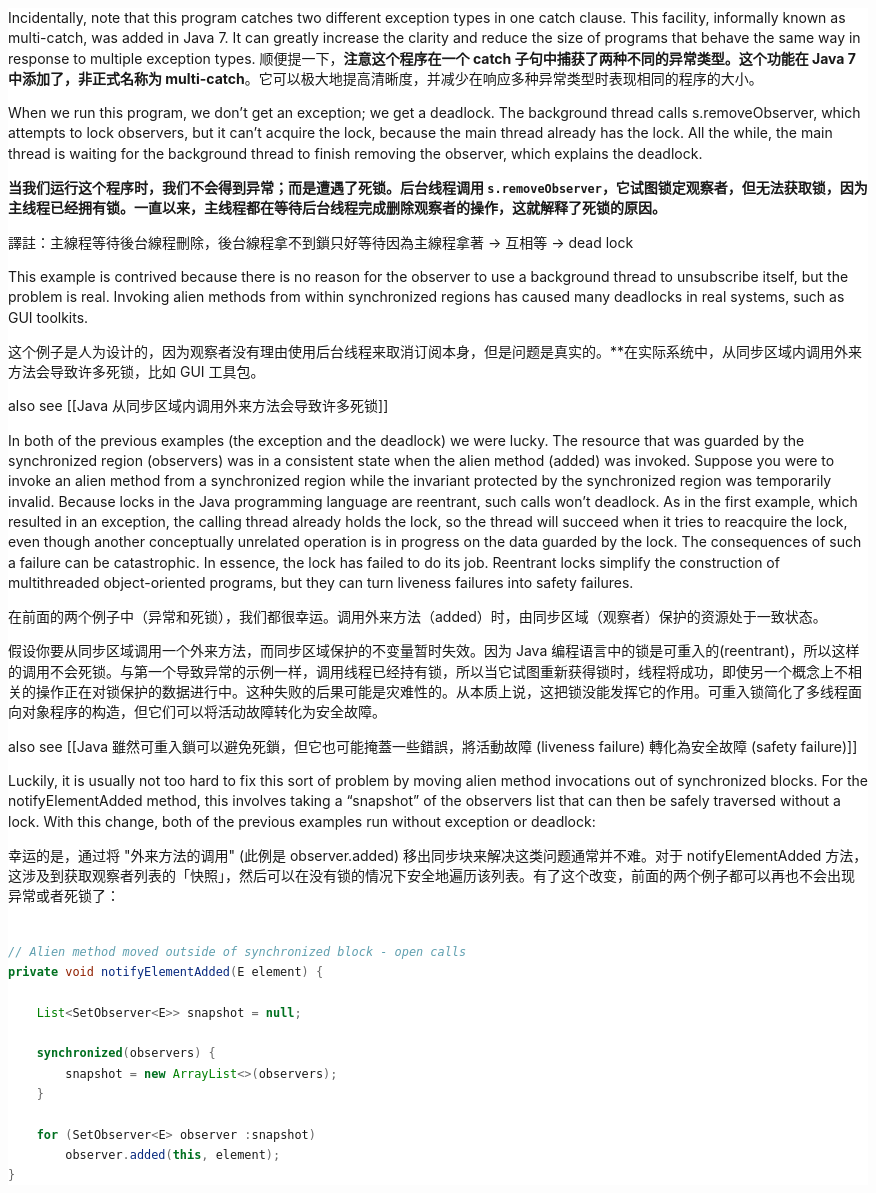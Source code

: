 Incidentally, note that this program catches two different exception types in one catch clause. This facility, informally known as multi-catch, was added in Java 7. It can greatly increase the clarity and reduce the size of programs that behave the same way in response to multiple exception types.
顺便提一下，**注意这个程序在一个 catch 子句中捕获了两种不同的异常类型。这个功能在 Java 7 中添加了，非正式名称为 multi-catch**。它可以极大地提高清晰度，并减少在响应多种异常类型时表现相同的程序的大小。

When we run this program, we don’t get an exception; we get a deadlock. The background thread calls s.removeObserver, which attempts to lock observers, but it can’t acquire the lock, because the main thread already has the lock. All the while, the main thread is waiting for the background thread to finish removing the observer, which explains the deadlock.

**当我们运行这个程序时，我们不会得到异常；而是遭遇了死锁。后台线程调用 `s.removeObserver`，它试图锁定观察者，但无法获取锁，因为主线程已经拥有锁。一直以来，主线程都在等待后台线程完成删除观察者的操作，这就解释了死锁的原因。**

譯註：主線程等待後台線程刪除，後台線程拿不到鎖只好等待因為主線程拿著 -> 互相等 -> dead lock


This example is contrived because there is no reason for the observer to use a background thread to unsubscribe itself, but the problem is real. Invoking alien methods from within synchronized regions has caused many deadlocks in real systems, such as GUI toolkits.

这个例子是人为设计的，因为观察者没有理由使用后台线程来取消订阅本身，但是问题是真实的。**在实际系统中，从同步区域内调用外来方法会导致许多死锁，比如 GUI 工具包。

also see [[Java 从同步区域内调用外来方法会导致许多死锁]]

In both of the previous examples (the exception and the deadlock) we were lucky. The resource that was guarded by the synchronized region (observers) was in a consistent state when the alien method (added) was invoked. Suppose you were to invoke an alien method from a synchronized region while the invariant protected by the synchronized region was temporarily invalid. Because locks in the Java programming language are reentrant, such calls won’t deadlock. As in the first example, which resulted in an exception, the calling thread already holds the lock, so the thread will succeed when it tries to reacquire the lock, even though another conceptually unrelated operation is in progress on the data guarded by the lock. The consequences of such a failure can be catastrophic. In essence, the lock has failed to do its job. Reentrant locks simplify the construction of multithreaded object-oriented programs, but they can turn liveness failures into safety failures.

在前面的两个例子中（异常和死锁），我们都很幸运。调用外来方法（added）时，由同步区域（观察者）保护的资源处于一致状态。

假设你要从同步区域调用一个外来方法，而同步区域保护的不变量暂时失效。因为 Java 编程语言中的锁是可重入的(reentrant)，所以这样的调用不会死锁。与第一个导致异常的示例一样，调用线程已经持有锁，所以当它试图重新获得锁时，线程将成功，即使另一个概念上不相关的操作正在对锁保护的数据进行中。这种失败的后果可能是灾难性的。从本质上说，这把锁没能发挥它的作用。可重入锁简化了多线程面向对象程序的构造，但它们可以将活动故障转化为安全故障。

also see [[Java 雖然可重入鎖可以避免死鎖，但它也可能掩蓋一些錯誤，將活動故障 (liveness failure) 轉化為安全故障 (safety failure)]]

Luckily, it is usually not too hard to fix this sort of problem by moving alien method invocations out of synchronized blocks. For the notifyElementAdded method, this involves taking a “snapshot” of the observers list that can then be safely traversed without a lock. With this change, both of the previous examples run without exception or deadlock:

幸运的是，通过将 "外来方法的调用" (此例是 observer.added) 移出同步块来解决这类问题通常并不难。对于 notifyElementAdded 方法，这涉及到获取观察者列表的「快照」，然后可以在没有锁的情况下安全地遍历该列表。有了这个改变，前面的两个例子都可以再也不会出现异常或者死锁了：

```java

// Alien method moved outside of synchronized block - open calls
private void notifyElementAdded(E element) {
    
    List<SetObserver<E>> snapshot = null;
    
    synchronized(observers) {
        snapshot = new ArrayList<>(observers);
    }
    
    for (SetObserver<E> observer :snapshot)
        observer.added(this, element);
}
```
